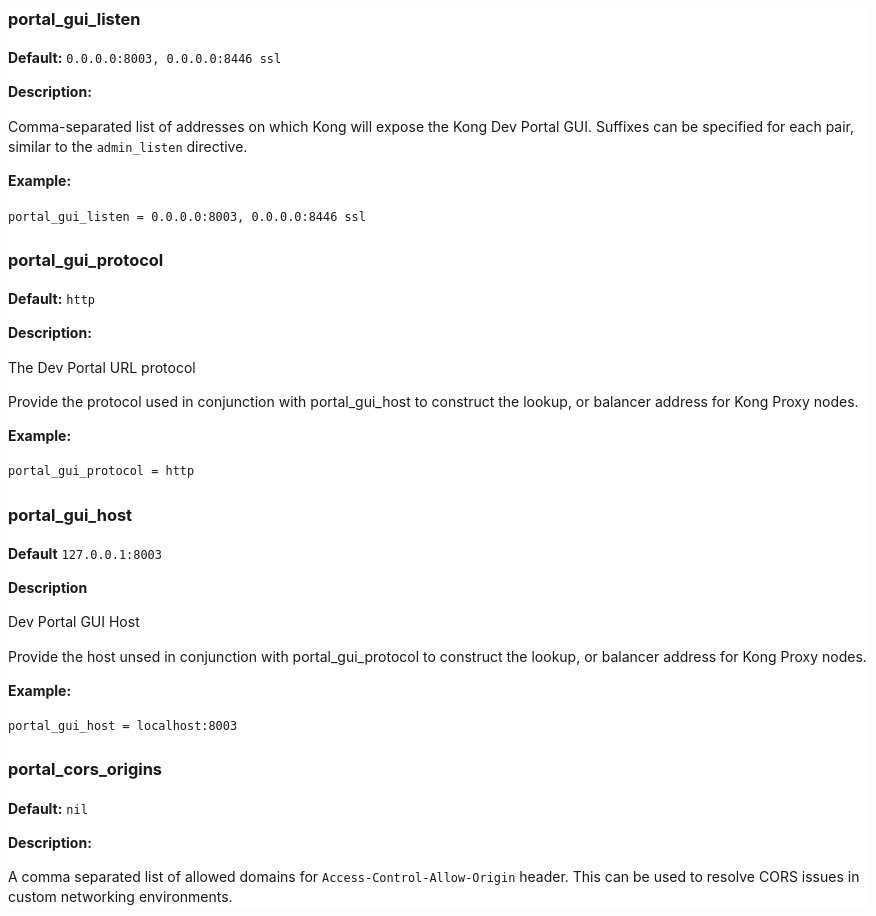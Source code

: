 
### portal_gui_listen

**Default:** `0.0.0.0:8003, 0.0.0.0:8446 ssl`

**Description:**

Comma-separated list of addresses on which Kong will
expose the Kong Dev Portal GUI. Suffixes can be
specified for each pair, similar to the `admin_listen`
directive.

**Example:**

```
portal_gui_listen = 0.0.0.0:8003, 0.0.0.0:8446 ssl
```


### portal_gui_protocol

**Default:** `http`

**Description:**

The Dev Portal URL protocol

Provide the protocol used in conjunction with portal_gui_host to construct the
lookup, or balancer address for Kong Proxy nodes.

**Example:**

```
portal_gui_protocol = http
```


### portal_gui_host

**Default** `127.0.0.1:8003`

**Description**

Dev Portal GUI Host

Provide the host unsed in conjunction with portal_gui_protocol to construct the
lookup, or balancer address for Kong Proxy nodes.

**Example:**

```
portal_gui_host = localhost:8003
```

### portal_cors_origins

**Default:** `nil`

**Description:**

A comma separated list of allowed domains for `Access-Control-Allow-Origin`
header. This can be used to resolve CORS issues in custom networking
environments.
